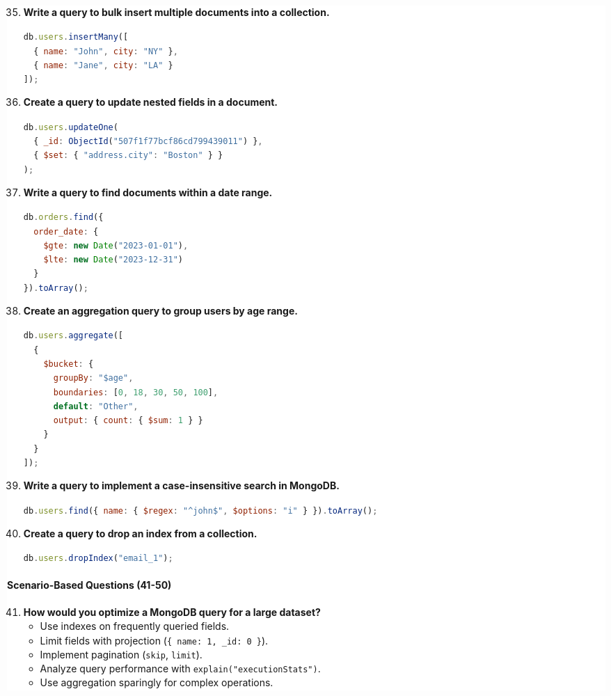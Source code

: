 35. **Write a query to bulk insert multiple documents into a collection.**
    ```javascript
    db.users.insertMany([
      { name: "John", city: "NY" },
      { name: "Jane", city: "LA" }
    ]);
    ```

36. **Create a query to update nested fields in a document.**
    ```javascript
    db.users.updateOne(
      { _id: ObjectId("507f1f77bcf86cd799439011") },
      { $set: { "address.city": "Boston" } }
    );
    ```

37. **Write a query to find documents within a date range.**
    ```javascript
    db.orders.find({
      order_date: {
        $gte: new Date("2023-01-01"),
        $lte: new Date("2023-12-31")
      }
    }).toArray();
    ```

38. **Create an aggregation query to group users by age range.**
    ```javascript
    db.users.aggregate([
      {
        $bucket: {
          groupBy: "$age",
          boundaries: [0, 18, 30, 50, 100],
          default: "Other",
          output: { count: { $sum: 1 } }
        }
      }
    ]);
    ```

39. **Write a query to implement a case-insensitive search in MongoDB.**
    ```javascript
    db.users.find({ name: { $regex: "^john$", $options: "i" } }).toArray();
    ```

40. **Create a query to drop an index from a collection.**
    ```javascript
    db.users.dropIndex("email_1");
    ```

#### Scenario-Based Questions (41-50)

41. **How would you optimize a MongoDB query for a large dataset?**
    - Use indexes on frequently queried fields.
    - Limit fields with projection (`{ name: 1, _id: 0 }`).
    - Implement pagination (`skip`, `limit`).
    - Analyze query performance with `explain("executionStats")`.
    - Use aggregation sparingly for complex operations.
